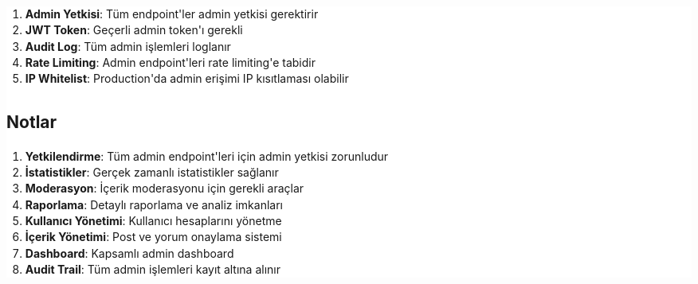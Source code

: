 1. **Admin Yetkisi**: Tüm endpoint'ler admin yetkisi gerektirir
2. **JWT Token**: Geçerli admin token'ı gerekli
3. **Audit Log**: Tüm admin işlemleri loglanır
4. **Rate Limiting**: Admin endpoint'leri rate limiting'e tabidir
5. **IP Whitelist**: Production'da admin erişimi IP kısıtlaması olabilir

## Notlar

1. **Yetkilendirme**: Tüm admin endpoint'leri için admin yetkisi zorunludur
2. **İstatistikler**: Gerçek zamanlı istatistikler sağlanır
3. **Moderasyon**: İçerik moderasyonu için gerekli araçlar
4. **Raporlama**: Detaylı raporlama ve analiz imkanları
5. **Kullanıcı Yönetimi**: Kullanıcı hesaplarını yönetme
6. **İçerik Yönetimi**: Post ve yorum onaylama sistemi
7. **Dashboard**: Kapsamlı admin dashboard
8. **Audit Trail**: Tüm admin işlemleri kayıt altına alınır
